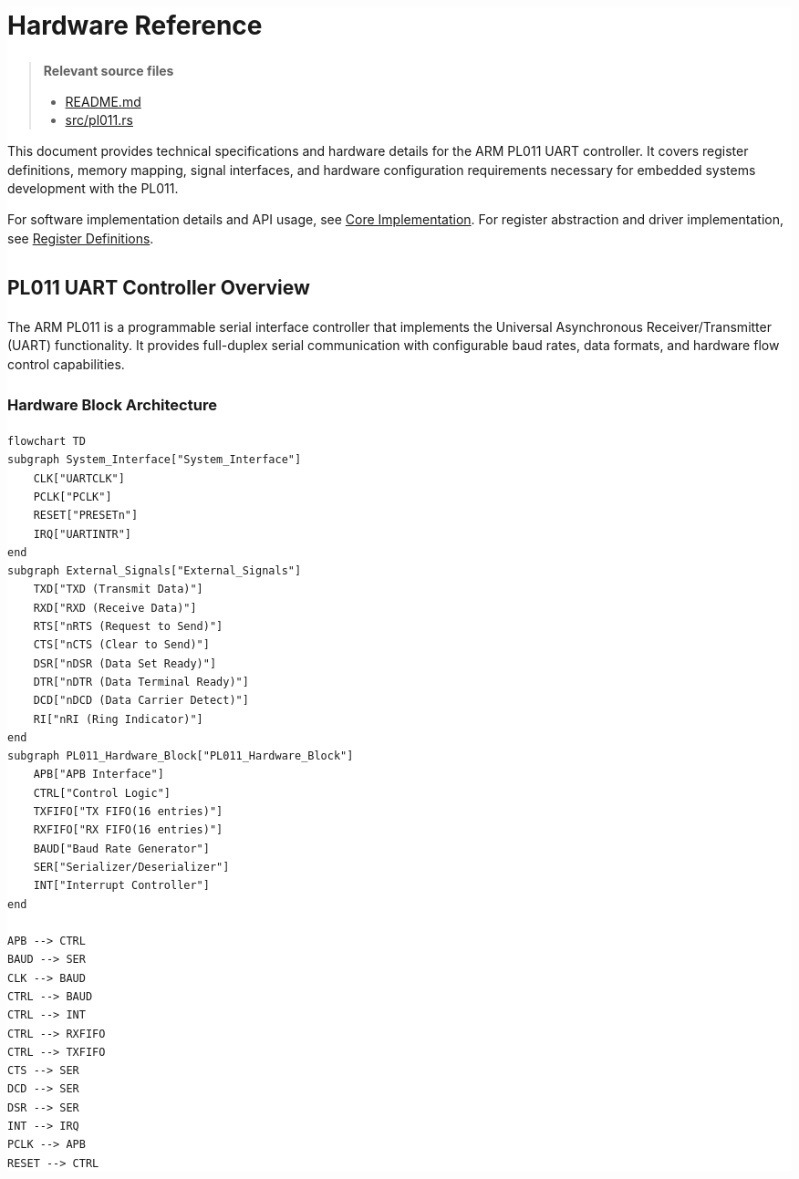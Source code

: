 # Hardware Reference

> **Relevant source files**
> * [README.md](https://github.com/arceos-org/arm_pl011/blob/a5a02f1f/README.md)
> * [src/pl011.rs](https://github.com/arceos-org/arm_pl011/blob/a5a02f1f/src/pl011.rs)

This document provides technical specifications and hardware details for the ARM PL011 UART controller. It covers register definitions, memory mapping, signal interfaces, and hardware configuration requirements necessary for embedded systems development with the PL011.

For software implementation details and API usage, see [Core Implementation](/arceos-org/arm_pl011/2-core-implementation). For register abstraction and driver implementation, see [Register Definitions](/arceos-org/arm_pl011/2.1-register-definitions).

## PL011 UART Controller Overview

The ARM PL011 is a programmable serial interface controller that implements the Universal Asynchronous Receiver/Transmitter (UART) functionality. It provides full-duplex serial communication with configurable baud rates, data formats, and hardware flow control capabilities.

### Hardware Block Architecture

```mermaid
flowchart TD
subgraph System_Interface["System_Interface"]
    CLK["UARTCLK"]
    PCLK["PCLK"]
    RESET["PRESETn"]
    IRQ["UARTINTR"]
end
subgraph External_Signals["External_Signals"]
    TXD["TXD (Transmit Data)"]
    RXD["RXD (Receive Data)"]
    RTS["nRTS (Request to Send)"]
    CTS["nCTS (Clear to Send)"]
    DSR["nDSR (Data Set Ready)"]
    DTR["nDTR (Data Terminal Ready)"]
    DCD["nDCD (Data Carrier Detect)"]
    RI["nRI (Ring Indicator)"]
end
subgraph PL011_Hardware_Block["PL011_Hardware_Block"]
    APB["APB Interface"]
    CTRL["Control Logic"]
    TXFIFO["TX FIFO(16 entries)"]
    RXFIFO["RX FIFO(16 entries)"]
    BAUD["Baud Rate Generator"]
    SER["Serializer/Deserializer"]
    INT["Interrupt Controller"]
end

APB --> CTRL
BAUD --> SER
CLK --> BAUD
CTRL --> BAUD
CTRL --> INT
CTRL --> RXFIFO
CTRL --> TXFIFO
CTS --> SER
DCD --> SER
DSR --> SER
INT --> IRQ
PCLK --> APB
RESET --> CTRL
```